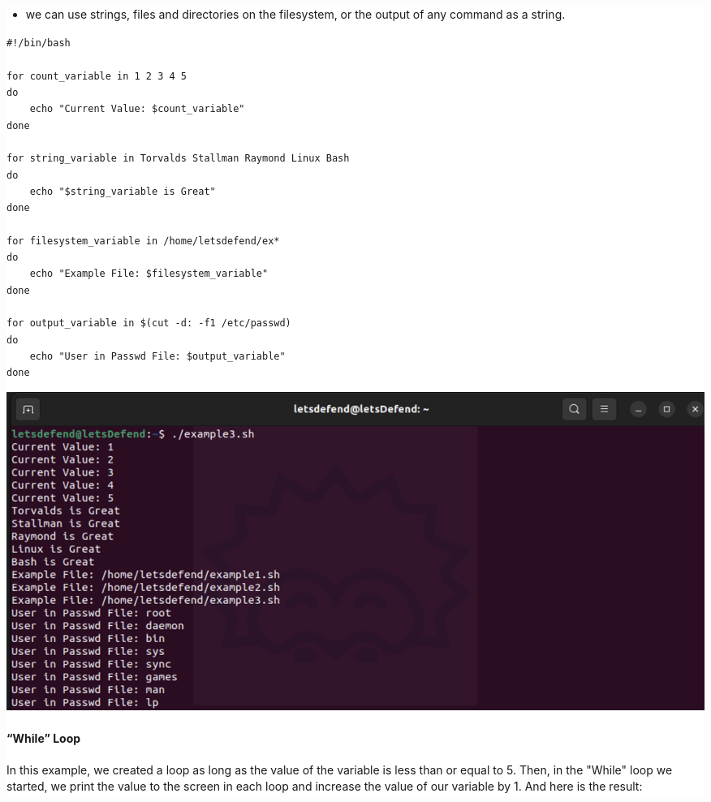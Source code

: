 * we can use strings, files and directories on the filesystem, or the output of any command as a string.

```
#!/bin/bash

for count_variable in 1 2 3 4 5
do
    echo "Current Value: $count_variable"
done

for string_variable in Torvalds Stallman Raymond Linux Bash
do
    echo "$string_variable is Great"
done

for filesystem_variable in /home/letsdefend/ex*
do
    echo "Example File: $filesystem_variable"
done

for output_variable in $(cut -d: -f1 /etc/passwd)
do
    echo "User in Passwd File: $output_variable"
done
```

[![](https://github.com/Anas404404/Bash-Scribting-For-BlueTeamers/raw/main/.gitbook/assets/bash8.png)](../.gitbook/assets/bash8.png)

#### “While” Loop



In this example, we created a loop as long as the value of the variable is less than or equal to 5. Then, in the "While" loop we started, we print the value to the screen in each loop and increase the value of our variable by 1. And here is the result:
